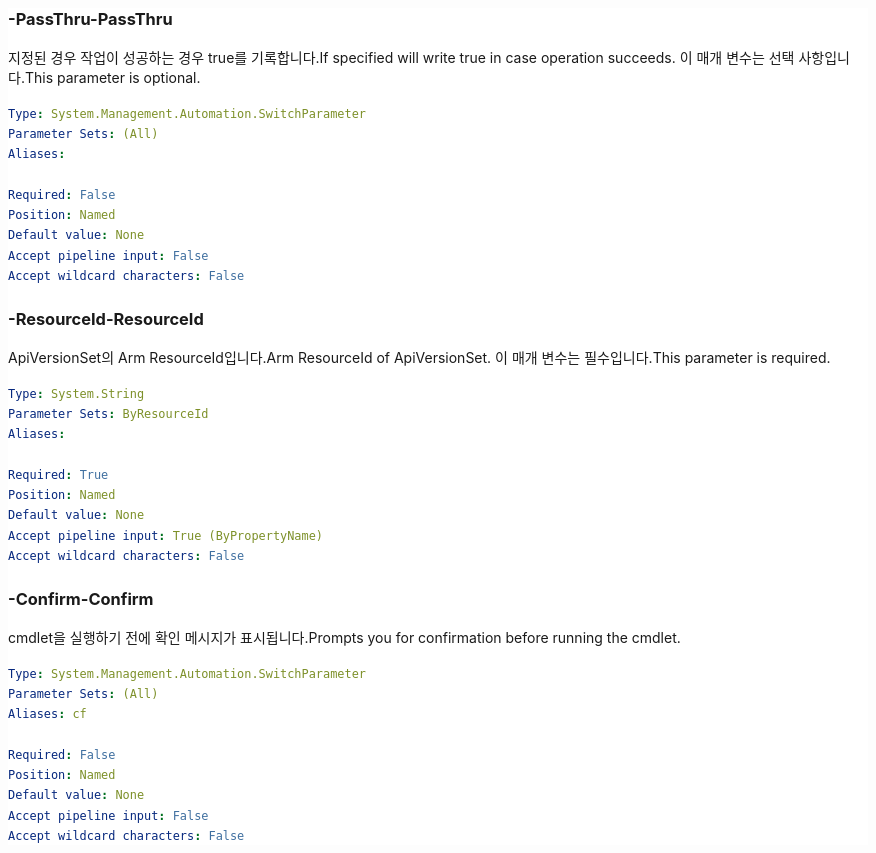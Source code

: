 ### <span data-ttu-id="fefa2-125">-PassThru</span><span class="sxs-lookup"><span data-stu-id="fefa2-125">-PassThru</span></span>
<span data-ttu-id="fefa2-126">지정된 경우 작업이 성공하는 경우 true를 기록합니다.</span><span class="sxs-lookup"><span data-stu-id="fefa2-126">If specified will write true in case operation succeeds.</span></span>
<span data-ttu-id="fefa2-127">이 매개 변수는 선택 사항입니다.</span><span class="sxs-lookup"><span data-stu-id="fefa2-127">This parameter is optional.</span></span>

```yaml
Type: System.Management.Automation.SwitchParameter
Parameter Sets: (All)
Aliases:

Required: False
Position: Named
Default value: None
Accept pipeline input: False
Accept wildcard characters: False
```

### <span data-ttu-id="fefa2-128">-ResourceId</span><span class="sxs-lookup"><span data-stu-id="fefa2-128">-ResourceId</span></span>
<span data-ttu-id="fefa2-129">ApiVersionSet의 Arm ResourceId입니다.</span><span class="sxs-lookup"><span data-stu-id="fefa2-129">Arm ResourceId of ApiVersionSet.</span></span> <span data-ttu-id="fefa2-130">이 매개 변수는 필수입니다.</span><span class="sxs-lookup"><span data-stu-id="fefa2-130">This parameter is required.</span></span>

```yaml
Type: System.String
Parameter Sets: ByResourceId
Aliases:

Required: True
Position: Named
Default value: None
Accept pipeline input: True (ByPropertyName)
Accept wildcard characters: False
```

### <span data-ttu-id="fefa2-131">-Confirm</span><span class="sxs-lookup"><span data-stu-id="fefa2-131">-Confirm</span></span>
<span data-ttu-id="fefa2-132">cmdlet을 실행하기 전에 확인 메시지가 표시됩니다.</span><span class="sxs-lookup"><span data-stu-id="fefa2-132">Prompts you for confirmation before running the cmdlet.</span></span>

```yaml
Type: System.Management.Automation.SwitchParameter
Parameter Sets: (All)
Aliases: cf

Required: False
Position: Named
Default value: None
Accept pipeline input: False
Accept wildcard characters: False
```
